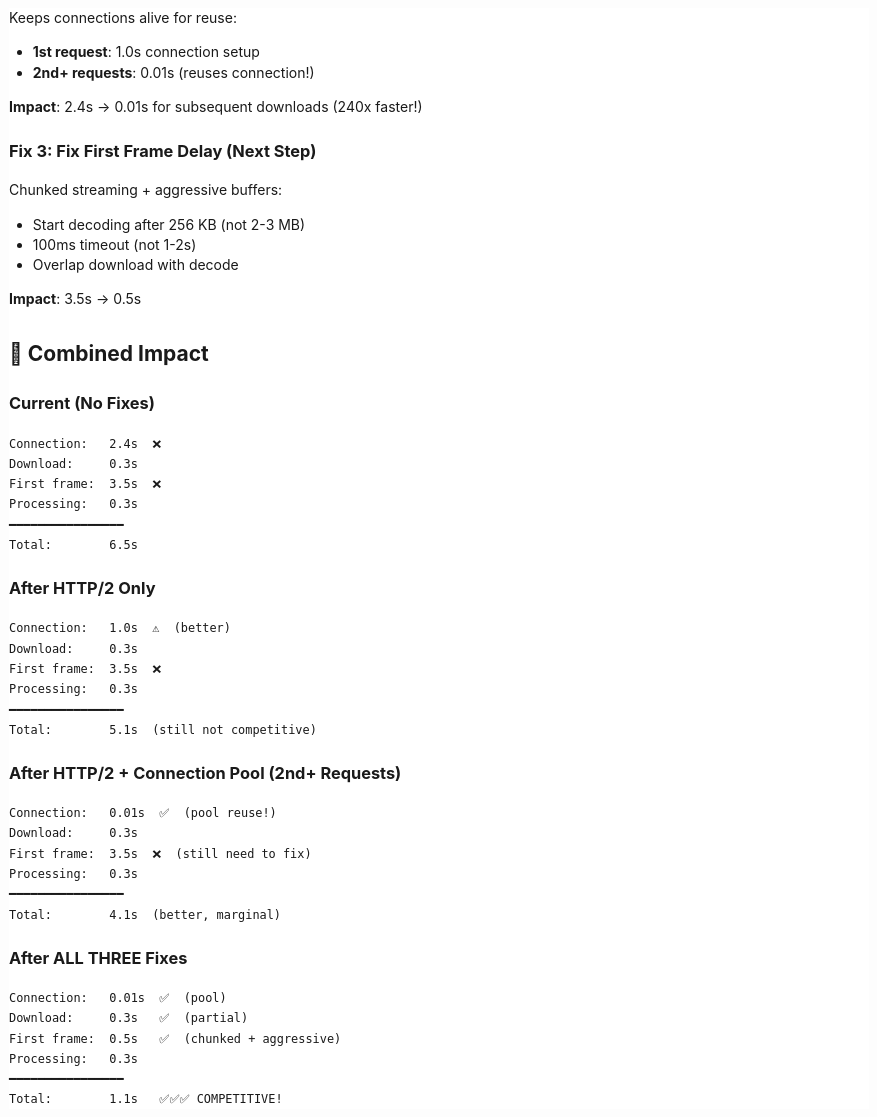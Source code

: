 Keeps connections alive for reuse:
- **1st request**: 1.0s connection setup
- **2nd+ requests**: 0.01s (reuses connection!)

**Impact**: 2.4s → 0.01s for subsequent downloads (240x faster!)

### Fix 3: Fix First Frame Delay (Next Step)
Chunked streaming + aggressive buffers:
- Start decoding after 256 KB (not 2-3 MB)
- 100ms timeout (not 1-2s)
- Overlap download with decode

**Impact**: 3.5s → 0.5s

## 🚀 Combined Impact

### Current (No Fixes)
```
Connection:   2.4s  ❌
Download:     0.3s
First frame:  3.5s  ❌
Processing:   0.3s
━━━━━━━━━━━━━━━━
Total:        6.5s
```

### After HTTP/2 Only
```
Connection:   1.0s  ⚠️  (better)
Download:     0.3s
First frame:  3.5s  ❌
Processing:   0.3s
━━━━━━━━━━━━━━━━
Total:        5.1s  (still not competitive)
```

### After HTTP/2 + Connection Pool (2nd+ Requests)
```
Connection:   0.01s  ✅  (pool reuse!)
Download:     0.3s
First frame:  3.5s  ❌  (still need to fix)
Processing:   0.3s
━━━━━━━━━━━━━━━━
Total:        4.1s  (better, marginal)
```

### After ALL THREE Fixes
```
Connection:   0.01s  ✅  (pool)
Download:     0.3s   ✅  (partial)
First frame:  0.5s   ✅  (chunked + aggressive)
Processing:   0.3s
━━━━━━━━━━━━━━━━
Total:        1.1s   ✅✅✅ COMPETITIVE!
```
